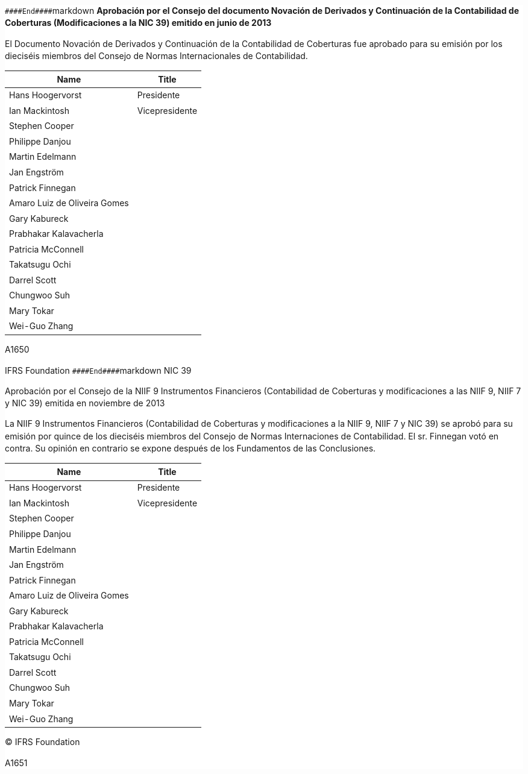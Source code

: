 ```####End####```markdown
**Aprobación por el Consejo del documento Novación de Derivados y Continuación de la Contabilidad de Coberturas (Modificaciones a la NIC 39) emitido en junio de 2013**

El Documento Novación de Derivados y Continuación de la Contabilidad de Coberturas fue aprobado para su emisión por los dieciséis miembros del Consejo de Normas Internacionales de Contabilidad.

| Name                       | Title        |
|----------------------------|--------------|
| Hans Hoogervorst          | Presidente   |
| Ian Mackintosh             | Vicepresidente |
| Stephen Cooper             |              |
| Philippe Danjou            |              |
| Martin Edelmann            |              |
| Jan Engström               |              |
| Patrick Finnegan           |              |
| Amaro Luiz de Oliveira Gomes |              |
| Gary Kabureck              |              |
| Prabhakar Kalavacherla     |              |
| Patricia McConnell         |              |
| Takatsugu Ochi             |              |
| Darrel Scott               |              |
| Chungwoo Suh               |              |
| Mary Tokar                 |              |
| Wei-Guo Zhang              |              |

A1650

IFRS Foundation
```####End####```markdown
NIC 39

Aprobación por el Consejo de la NIIF 9 Instrumentos Financieros
(Contabilidad de Coberturas y modificaciones a las NIIF 9, NIIF 7
y NIC 39) emitida en noviembre de 2013

La NIIF 9 Instrumentos Financieros (Contabilidad de Coberturas y modificaciones a la
NIIF 9, NIIF 7 y NIC 39) se aprobó para su emisión por quince de los dieciséis miembros
del Consejo de Normas Internaciones de Contabilidad. El sr. Finnegan votó en contra. Su
opinión en contrario se expone después de los Fundamentos de las Conclusiones.

| Name                      | Title         |
| ------------------------- | ------------- |
| Hans Hoogervorst          | Presidente    |
| Ian Mackintosh            | Vicepresidente |
| Stephen Cooper            |               |
| Philippe Danjou           |               |
| Martin Edelmann           |               |
| Jan Engström              |               |
| Patrick Finnegan          |               |
| Amaro Luiz de Oliveira Gomes |               |
| Gary Kabureck             |               |
| Prabhakar Kalavacherla    |               |
| Patricia McConnell        |               |
| Takatsugu Ochi            |               |
| Darrel Scott              |               |
| Chungwoo Suh              |               |
| Mary Tokar                |               |
| Wei-Guo Zhang             |               |

© IFRS Foundation

A1651
```####End####page_1'-not-possible####End####
